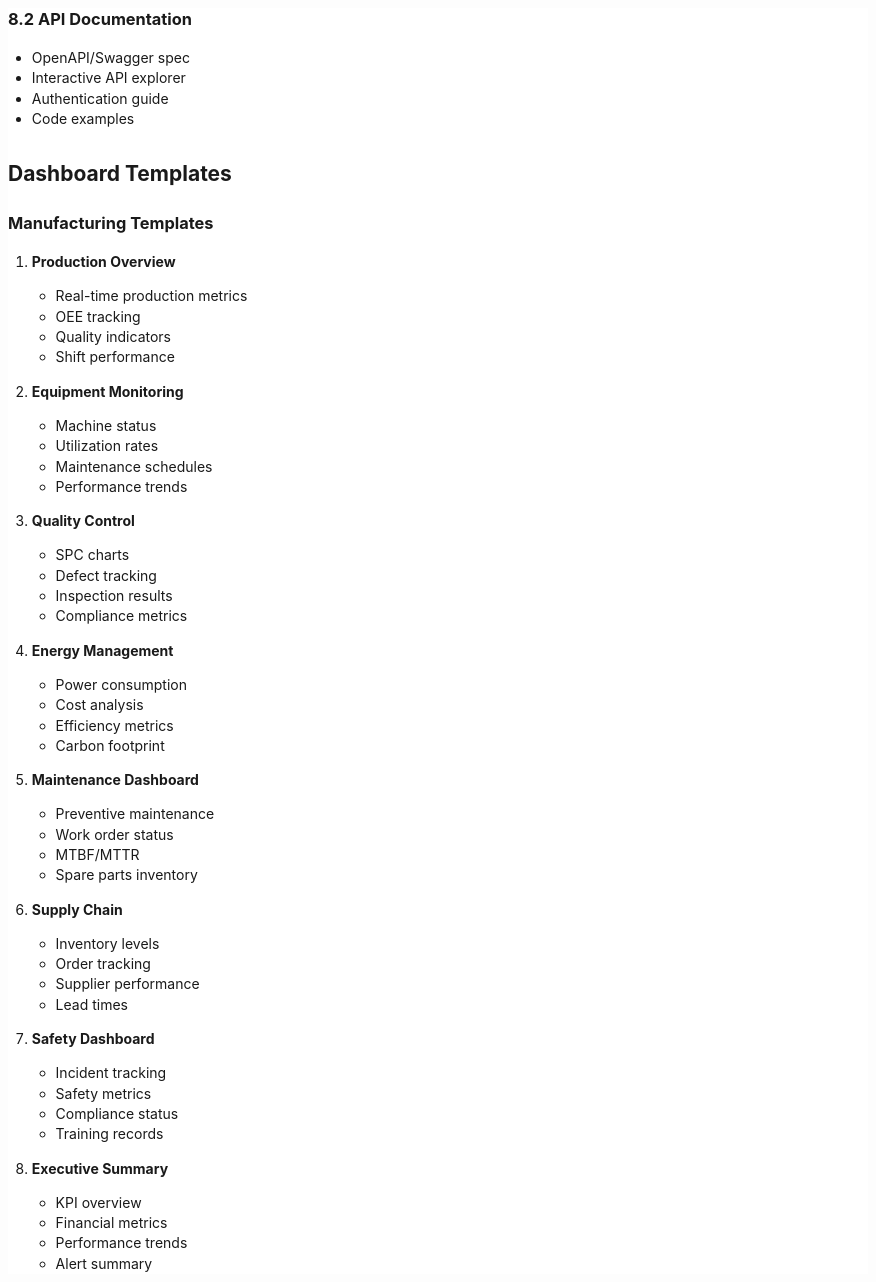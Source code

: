 ### 8.2 API Documentation
- OpenAPI/Swagger spec
- Interactive API explorer
- Authentication guide
- Code examples

## Dashboard Templates

### Manufacturing Templates

1. **Production Overview**
   - Real-time production metrics
   - OEE tracking
   - Quality indicators
   - Shift performance

2. **Equipment Monitoring**
   - Machine status
   - Utilization rates
   - Maintenance schedules
   - Performance trends

3. **Quality Control**
   - SPC charts
   - Defect tracking
   - Inspection results
   - Compliance metrics

4. **Energy Management**
   - Power consumption
   - Cost analysis
   - Efficiency metrics
   - Carbon footprint

5. **Maintenance Dashboard**
   - Preventive maintenance
   - Work order status
   - MTBF/MTTR
   - Spare parts inventory

6. **Supply Chain**
   - Inventory levels
   - Order tracking
   - Supplier performance
   - Lead times

7. **Safety Dashboard**
   - Incident tracking
   - Safety metrics
   - Compliance status
   - Training records

8. **Executive Summary**
   - KPI overview
   - Financial metrics
   - Performance trends
   - Alert summary
